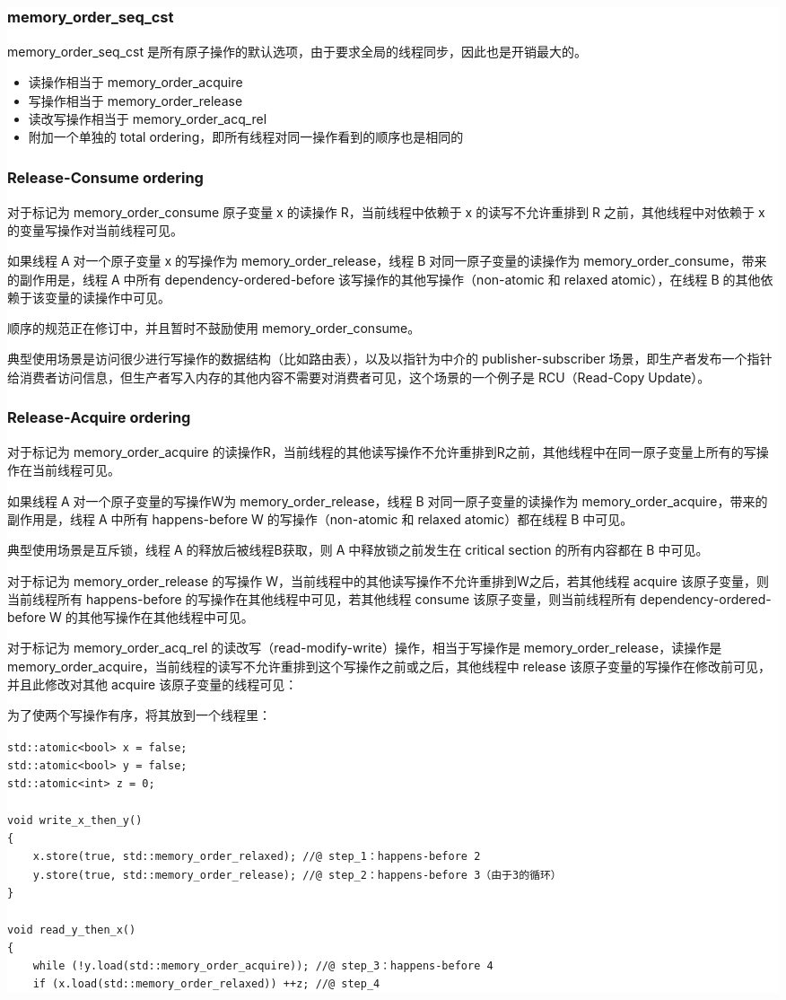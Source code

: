 ### memory_order_seq_cst

memory_order_seq_cst 是所有原子操作的默认选项，由于要求全局的线程同步，因此也是开销最大的。

- 读操作相当于 memory_order_acquire
- 写操作相当于 memory_order_release
- 读改写操作相当于 memory_order_acq_rel
- 附加一个单独的 total ordering，即所有线程对同一操作看到的顺序也是相同的











### Release-Consume ordering

对于标记为 memory_order_consume 原子变量 x 的读操作 R，当前线程中依赖于 x  的读写不允许重排到 R 之前，其他线程中对依赖于 x 的变量写操作对当前线程可见。

如果线程 A 对一个原子变量 x 的写操作为 memory_order_release，线程 B 对同一原子变量的读操作为 memory_order_consume，带来的副作用是，线程 A 中所有 dependency-ordered-before 该写操作的其他写操作（non-atomic 和 relaxed atomic），在线程 B 的其他依赖于该变量的读操作中可见。

顺序的规范正在修订中，并且暂时不鼓励使用 memory_order_consume。

典型使用场景是访问很少进行写操作的数据结构（比如路由表），以及以指针为中介的 publisher-subscriber 场景，即生产者发布一个指针给消费者访问信息，但生产者写入内存的其他内容不需要对消费者可见，这个场景的一个例子是 RCU（Read-Copy Update）。

```

```

### Release-Acquire ordering

对于标记为 memory_order_acquire 的读操作R，当前线程的其他读写操作不允许重排到R之前，其他线程中在同一原子变量上所有的写操作在当前线程可见。

如果线程 A 对一个原子变量的写操作W为 memory_order_release，线程 B 对同一原子变量的读操作为 memory_order_acquire，带来的副作用是，线程 A 中所有 happens-before  W 的写操作（non-atomic 和 relaxed atomic）都在线程 B 中可见。

典型使用场景是互斥锁，线程 A 的释放后被线程B获取，则 A 中释放锁之前发生在 critical section 的所有内容都在 B 中可见。

```

```

对于标记为 memory_order_release 的写操作 W，当前线程中的其他读写操作不允许重排到W之后，若其他线程 acquire 该原子变量，则当前线程所有 happens-before 的写操作在其他线程中可见，若其他线程 consume 该原子变量，则当前线程所有 dependency-ordered-before W 的其他写操作在其他线程中可见。

对于标记为 memory_order_acq_rel 的读改写（read-modify-write）操作，相当于写操作是 memory_order_release，读操作是 memory_order_acquire，当前线程的读写不允许重排到这个写操作之前或之后，其他线程中 release 该原子变量的写操作在修改前可见，并且此修改对其他 acquire 该原子变量的线程可见：

```

```

为了使两个写操作有序，将其放到一个线程里：

```
std::atomic<bool> x = false;
std::atomic<bool> y = false;
std::atomic<int> z = 0;

void write_x_then_y()
{
	x.store(true, std::memory_order_relaxed); //@ step_1：happens-before 2
	y.store(true, std::memory_order_release); //@ step_2：happens-before 3（由于3的循环）
}

void read_y_then_x()
{
	while (!y.load(std::memory_order_acquire)); //@ step_3：happens-before 4
	if (x.load(std::memory_order_relaxed)) ++z; //@ step_4
```